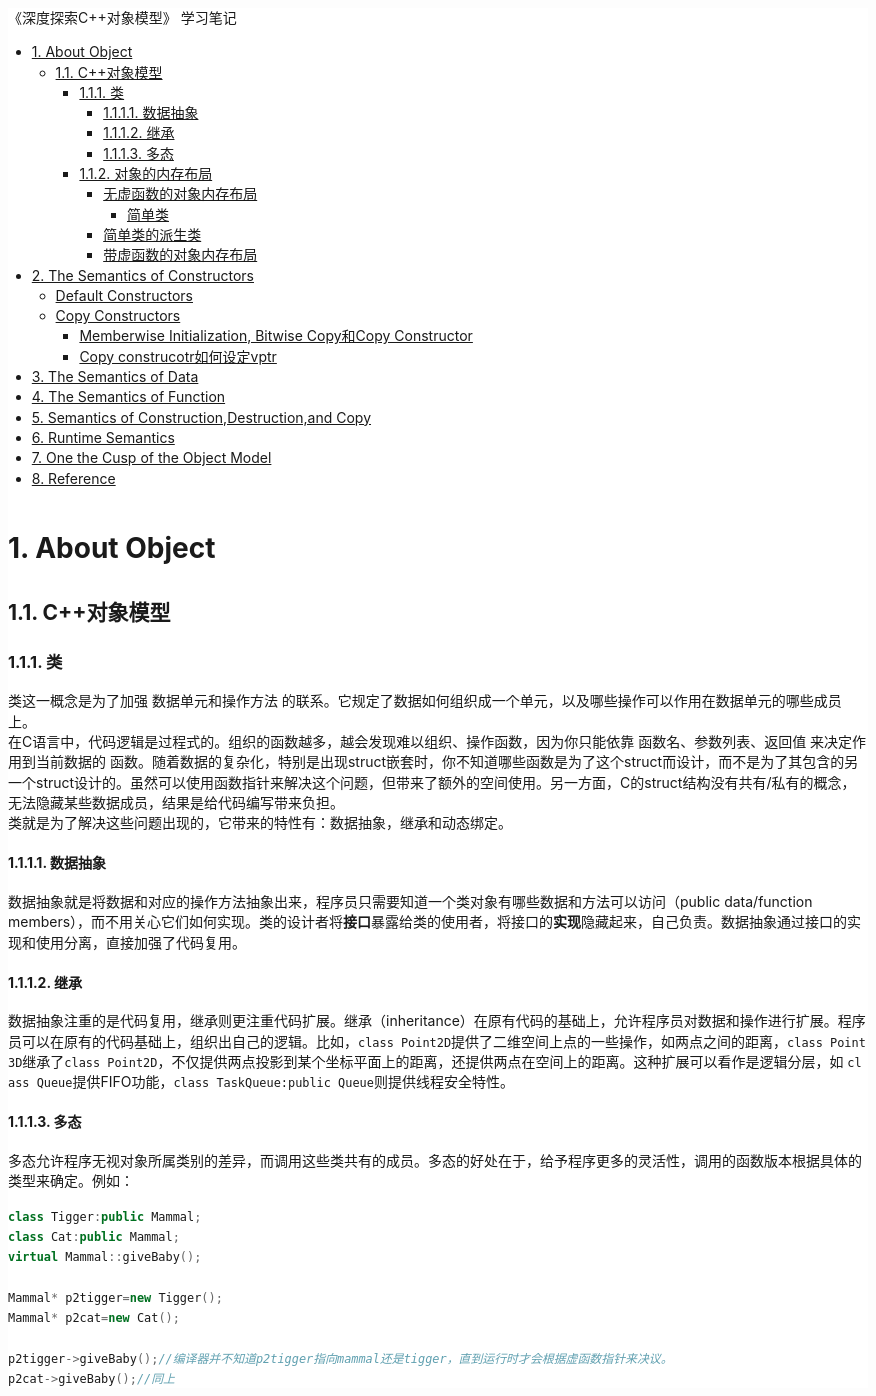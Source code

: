 《深度探索C++对象模型》 学习笔记


- [1. About Object](#1-about-object)
    - [1.1. C++对象模型](#11-c对象模型)
        - [1.1.1. 类](#111-类)
            - [1.1.1.1. 数据抽象](#1111-数据抽象)
            - [1.1.1.2. 继承](#1112-继承)
            - [1.1.1.3. 多态](#1113-多态)
        - [1.1.2. 对象的内存布局](#112-对象的内存布局)
            - [无虚函数的对象内存布局](#无虚函数的对象内存布局)
                - [简单类](#简单类)
            - [简单类的派生类](#简单类的派生类)
            - [带虚函数的对象内存布局](#带虚函数的对象内存布局)
- [2. The Semantics of Constructors](#2-the-semantics-of-constructors)
    - [Default Constructors](#default-constructors)
    - [Copy Constructors](#copy-constructors)
        - [Memberwise Initialization, Bitwise Copy和Copy Constructor](#memberwise-initialization-bitwise-copy和copy-constructor)
        - [Copy construcotr如何设定vptr](#copy-construcotr如何设定vptr)
- [3. The Semantics of Data](#3-the-semantics-of-data)
- [4. The Semantics of Function](#4-the-semantics-of-function)
- [5. Semantics of Construction,Destruction,and Copy](#5-semantics-of-constructiondestructionand-copy)
- [6. Runtime Semantics](#6-runtime-semantics)
- [7. One the Cusp of the Object Model](#7-one-the-cusp-of-the-object-model)
- [8. Reference](#8-reference)


# 1. About Object
## 1.1. C++对象模型
### 1.1.1. 类
类这一概念是为了加强 数据单元和操作方法 的联系。它规定了数据如何组织成一个单元，以及哪些操作可以作用在数据单元的哪些成员上。  
在C语言中，代码逻辑是过程式的。组织的函数越多，越会发现难以组织、操作函数，因为你只能依靠 函数名、参数列表、返回值 来决定作用到当前数据的 函数。随着数据的复杂化，特别是出现struct嵌套时，你不知道哪些函数是为了这个struct而设计，而不是为了其包含的另一个struct设计的。虽然可以使用函数指针来解决这个问题，但带来了额外的空间使用。另一方面，C的struct结构没有共有/私有的概念，无法隐藏某些数据成员，结果是给代码编写带来负担。  
类就是为了解决这些问题出现的，它带来的特性有：数据抽象，继承和动态绑定。  
#### 1.1.1.1. 数据抽象
数据抽象就是将数据和对应的操作方法抽象出来，程序员只需要知道一个类对象有哪些数据和方法可以访问（public data/function members），而不用关心它们如何实现。类的设计者将**接口**暴露给类的使用者，将接口的**实现**隐藏起来，自己负责。数据抽象通过接口的实现和使用分离，直接加强了代码复用。  
#### 1.1.1.2. 继承
数据抽象注重的是代码复用，继承则更注重代码扩展。继承（inheritance）在原有代码的基础上，允许程序员对数据和操作进行扩展。程序员可以在原有的代码基础上，组织出自己的逻辑。比如，```class Point2D```提供了二维空间上点的一些操作，如两点之间的距离，```class Point3D```继承了```class Point2D```，不仅提供两点投影到某个坐标平面上的距离，还提供两点在空间上的距离。这种扩展可以看作是逻辑分层，如  ```class Queue```提供FIFO功能，```class TaskQueue:public Queue```则提供线程安全特性。
#### 1.1.1.3. 多态
多态允许程序无视对象所属类别的差异，而调用这些类共有的成员。多态的好处在于，给予程序更多的灵活性，调用的函数版本根据具体的类型来确定。例如：

```cpp
class Tigger:public Mammal;
class Cat:public Mammal;
virtual Mammal::giveBaby();

Mammal* p2tigger=new Tigger();
Mammal* p2cat=new Cat();

p2tigger->giveBaby();//编译器并不知道p2tigger指向mammal还是tigger，直到运行时才会根据虚函数指针来决议。
p2cat->giveBaby();//同上
```
